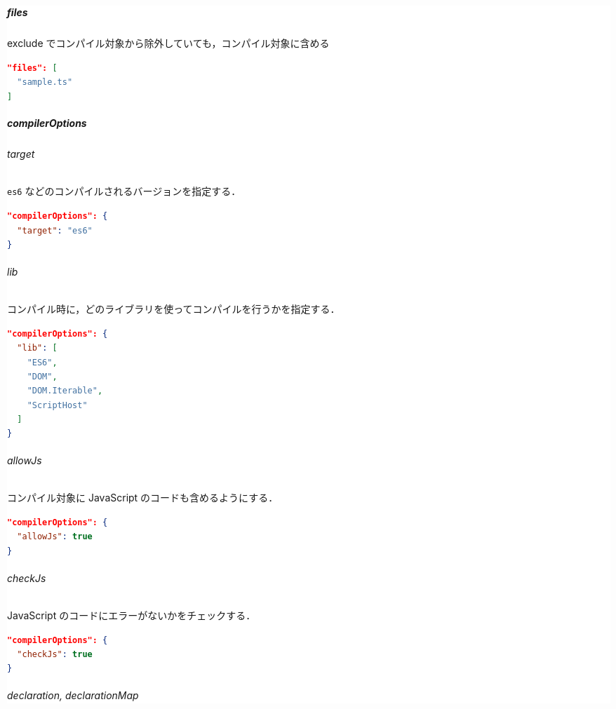 ##### files

exclude でコンパイル対象から除外していても，コンパイル対象に含める

```json
"files": [
  "sample.ts"
]
```

##### compilerOptions

###### target

`es6` などのコンパイルされるバージョンを指定する．

```json
"compilerOptions": {
  "target": "es6"
}
```

###### lib

コンパイル時に，どのライブラリを使ってコンパイルを行うかを指定する．

```json
"compilerOptions": {
  "lib": [
    "ES6",
    "DOM",
    "DOM.Iterable",
    "ScriptHost"
  ]
}
```

###### allowJs

コンパイル対象に JavaScript のコードも含めるようにする．

```json
"compilerOptions": {
  "allowJs": true
}
```

###### checkJs

JavaScript のコードにエラーがないかをチェックする．

```json
"compilerOptions": {
  "checkJs": true
}
```

###### declaration, declarationMap
